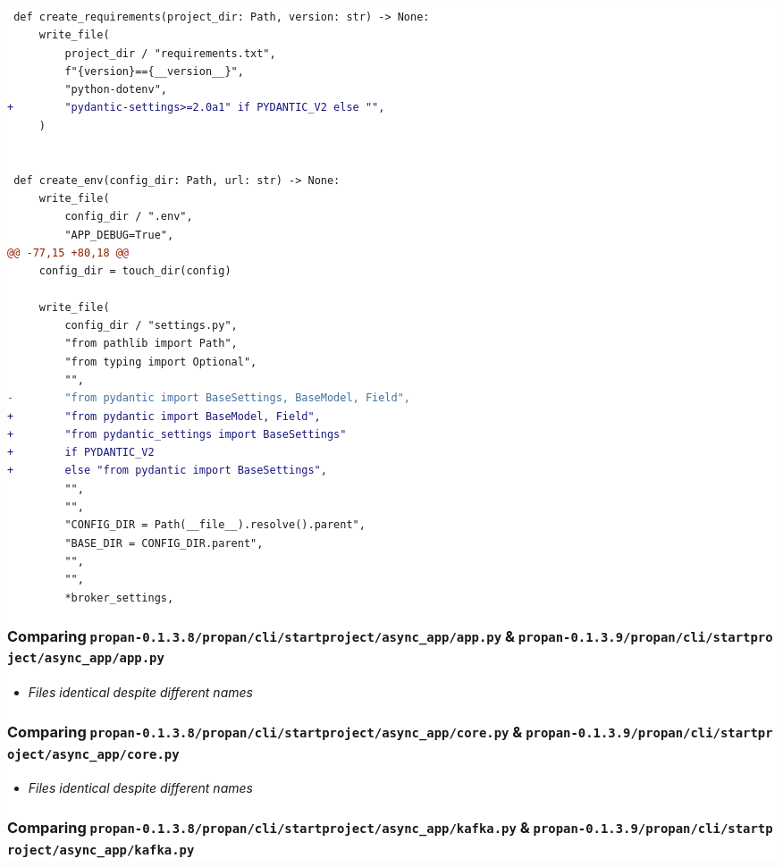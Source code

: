 ```diff
 def create_requirements(project_dir: Path, version: str) -> None:
     write_file(
         project_dir / "requirements.txt",
         f"{version}=={__version__}",
         "python-dotenv",
+        "pydantic-settings>=2.0a1" if PYDANTIC_V2 else "",
     )
 
 
 def create_env(config_dir: Path, url: str) -> None:
     write_file(
         config_dir / ".env",
         "APP_DEBUG=True",
@@ -77,15 +80,18 @@
     config_dir = touch_dir(config)
 
     write_file(
         config_dir / "settings.py",
         "from pathlib import Path",
         "from typing import Optional",
         "",
-        "from pydantic import BaseSettings, BaseModel, Field",
+        "from pydantic import BaseModel, Field",
+        "from pydantic_settings import BaseSettings"
+        if PYDANTIC_V2
+        else "from pydantic import BaseSettings",
         "",
         "",
         "CONFIG_DIR = Path(__file__).resolve().parent",
         "BASE_DIR = CONFIG_DIR.parent",
         "",
         "",
         *broker_settings,
```

### Comparing `propan-0.1.3.8/propan/cli/startproject/async_app/app.py` & `propan-0.1.3.9/propan/cli/startproject/async_app/app.py`

 * *Files identical despite different names*

### Comparing `propan-0.1.3.8/propan/cli/startproject/async_app/core.py` & `propan-0.1.3.9/propan/cli/startproject/async_app/core.py`

 * *Files identical despite different names*

### Comparing `propan-0.1.3.8/propan/cli/startproject/async_app/kafka.py` & `propan-0.1.3.9/propan/cli/startproject/async_app/kafka.py`
